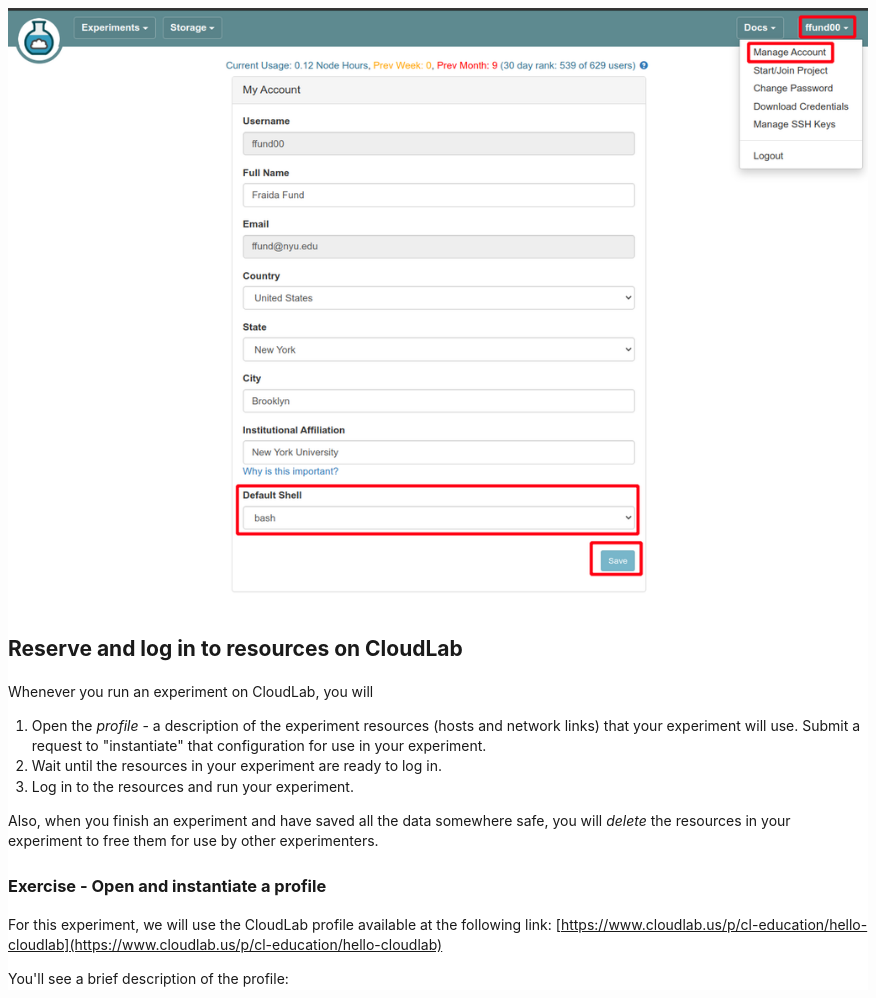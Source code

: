 ![Setting the default shell.](images/bash-shell.png)



## Reserve and log in to resources on CloudLab

Whenever you run an experiment on CloudLab, you will

1. Open the *profile* - a description of the experiment resources (hosts and network links) that your experiment will use. Submit a request to "instantiate" that configuration for use in your experiment.
2. Wait until the resources in your experiment are ready to log in.
3. Log in to the resources and run your experiment.

Also, when you finish an experiment and have saved all the data somewhere safe, you will _delete_ the resources in your experiment to free them for use by other experimenters.

### Exercise - Open and instantiate a profile

For this experiment, we will use the CloudLab profile available at the following link: [https://www.cloudlab.us/p/cl-education/hello-cloudlab](https://www.cloudlab.us/p/cl-education/hello-cloudlab)

You'll see a brief description of the profile:
